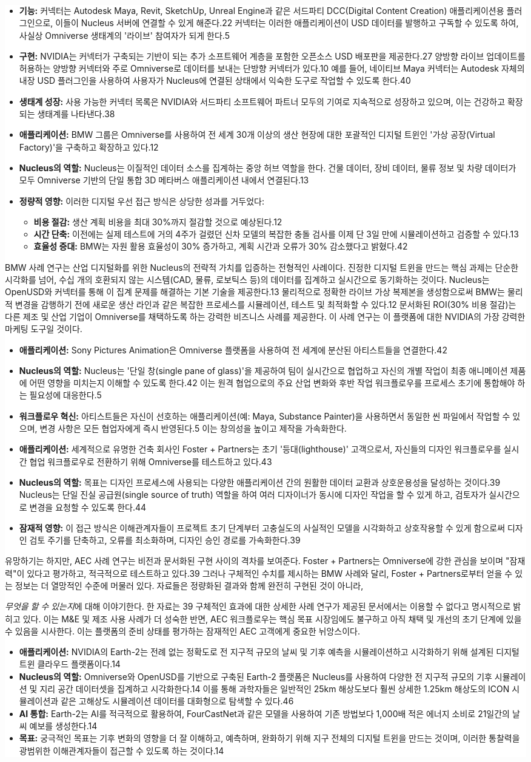 

- **기능:** 커넥터는 Autodesk Maya, Revit, SketchUp, Unreal Engine과 같은 서드파티 DCC(Digital Content Creation) 애플리케이션용 플러그인으로, 이들이 Nucleus 서버에 연결할 수 있게 해준다.22 커넥터는 이러한 애플리케이션이 USD 데이터를 발행하고 구독할 수 있도록 하여, 사실상 Omniverse 생태계의 '라이브' 참여자가 되게 한다.5
- **구현:** NVIDIA는 커넥터가 구축되는 기반이 되는 추가 소프트웨어 계층을 포함한 오픈소스 USD 배포판을 제공한다.27 양방향 라이브 업데이트를 허용하는 양방향 커넥터와 주로 Omniverse로 데이터를 보내는 단방향 커넥터가 있다.10 예를 들어, 네이티브 Maya 커넥터는 Autodesk 자체의 내장 USD 플러그인을 사용하여 사용자가 Nucleus에 연결된 상태에서 익숙한 도구로 작업할 수 있도록 한다.40
- **생태계 성장:** 사용 가능한 커넥터 목록은 NVIDIA와 서드파티 소프트웨어 파트너 모두의 기여로 지속적으로 성장하고 있으며, 이는 건강하고 확장되는 생태계를 나타낸다.38


- **애플리케이션:** BMW 그룹은 Omniverse를 사용하여 전 세계 30개 이상의 생산 현장에 대한 포괄적인 디지털 트윈인 '가상 공장(Virtual Factory)'을 구축하고 확장하고 있다.12
- **Nucleus의 역할:** Nucleus는 이질적인 데이터 소스를 집계하는 중앙 허브 역할을 한다. 건물 데이터, 장비 데이터, 물류 정보 및 차량 데이터가 모두 Omniverse 기반의 단일 통합 3D 메타버스 애플리케이션 내에서 연결된다.13
- **정량적 영향:** 이러한 디지털 우선 접근 방식은 상당한 성과를 거두었다:
  - **비용 절감:** 생산 계획 비용을 최대 30%까지 절감할 것으로 예상된다.12
  - **시간 단축:** 이전에는 실제 테스트에 거의 4주가 걸렸던 신차 모델의 복잡한 충돌 검사를 이제 단 3일 만에 시뮬레이션하고 검증할 수 있다.13
  - **효율성 증대:** BMW는 자원 활용 효율성이 30% 증가하고, 계획 시간과 오류가 30% 감소했다고 밝혔다.42

BMW 사례 연구는 산업 디지털화를 위한 Nucleus의 전략적 가치를 입증하는 전형적인 사례이다. 진정한 디지털 트윈을 만드는 핵심 과제는 단순한 시각화를 넘어, 수십 개의 호환되지 않는 시스템(CAD, 물류, 로보틱스 등)의 데이터를 집계하고 실시간으로 동기화하는 것이다. Nucleus는 OpenUSD와 커넥터를 통해 이 집계 문제를 해결하는 기본 기술을 제공한다.13 물리적으로 정확한 라이브 가상 복제본을 생성함으로써 BMW는 물리적 변경을 감행하기 전에 새로운 생산 라인과 같은 복잡한 프로세스를 시뮬레이션, 테스트 및 최적화할 수 있다.12 문서화된 ROI(30% 비용 절감)는 다른 제조 및 산업 기업이 Omniverse를 채택하도록 하는 강력한 비즈니스 사례를 제공한다. 이 사례 연구는 이 플랫폼에 대한 NVIDIA의 가장 강력한 마케팅 도구일 것이다.


- **애플리케이션:** Sony Pictures Animation은 Omniverse 플랫폼을 사용하여 전 세계에 분산된 아티스트들을 연결한다.42
- **Nucleus의 역할:** Nucleus는 '단일 창(single pane of glass)'을 제공하여 팀이 실시간으로 협업하고 자신의 개별 작업이 최종 애니메이션 제품에 어떤 영향을 미치는지 이해할 수 있도록 한다.42 이는 원격 협업으로의 주요 산업 변화와 후반 작업 워크플로우를 프로세스 초기에 통합해야 하는 필요성에 대응한다.5
- **워크플로우 혁신:** 아티스트들은 자신이 선호하는 애플리케이션(예: Maya, Substance Painter)을 사용하면서 동일한 씬 파일에서 작업할 수 있으며, 변경 사항은 모든 협업자에게 즉시 반영된다.5 이는 창의성을 높이고 제작을 가속화한다.


- **애플리케이션:** 세계적으로 유명한 건축 회사인 Foster + Partners는 초기 '등대(lighthouse)' 고객으로서, 자신들의 디자인 워크플로우를 실시간 협업 워크플로우로 전환하기 위해 Omniverse를 테스트하고 있다.43
- **Nucleus의 역할:** 목표는 디자인 프로세스에 사용되는 다양한 애플리케이션 간의 원활한 데이터 교환과 상호운용성을 달성하는 것이다.39 Nucleus는 단일 진실 공급원(single source of truth) 역할을 하여 여러 디자이너가 동시에 디자인 작업을 할 수 있게 하고, 검토자가 실시간으로 변경을 요청할 수 있도록 한다.44
- **잠재적 영향:** 이 접근 방식은 이해관계자들이 프로젝트 초기 단계부터 고충실도의 사실적인 모델을 시각화하고 상호작용할 수 있게 함으로써 디자인 검토 주기를 단축하고, 오류를 최소화하며, 디자인 승인 경로를 가속화한다.39

유망하기는 하지만, AEC 사례 연구는 비전과 문서화된 구현 사이의 격차를 보여준다. Foster + Partners는 Omniverse에 강한 관심을 보이며 "잠재력"이 있다고 평가하고, 적극적으로 테스트하고 있다.39 그러나 구체적인 수치를 제시하는 BMW 사례와 달리, Foster + Partners로부터 얻을 수 있는 정보는 더 열망적인 수준에 머물러 있다. 자료들은 정량화된 결과와 함께 완전히 구현된 것이 아니라, 

*무엇을 할 수 있는지*에 대해 이야기한다. 한 자료는 39 구체적인 효과에 대한 상세한 사례 연구가 제공된 문서에서는 이용할 수 없다고 명시적으로 밝히고 있다. 이는 M&E 및 제조 사용 사례가 더 성숙한 반면, AEC 워크플로우는 핵심 목표 시장임에도 불구하고 아직 채택 및 개선의 초기 단계에 있을 수 있음을 시사한다. 이는 플랫폼의 준비 상태를 평가하는 잠재적인 AEC 고객에게 중요한 뉘앙스이다.


- **애플리케이션:** NVIDIA의 Earth-2는 전례 없는 정확도로 전 지구적 규모의 날씨 및 기후 예측을 시뮬레이션하고 시각화하기 위해 설계된 디지털 트윈 클라우드 플랫폼이다.14
- **Nucleus의 역할:** Omniverse와 OpenUSD를 기반으로 구축된 Earth-2 플랫폼은 Nucleus를 사용하여 다양한 전 지구적 규모의 기후 시뮬레이션 및 지리 공간 데이터셋을 집계하고 시각화한다.14 이를 통해 과학자들은 일반적인 25km 해상도보다 훨씬 상세한 1.25km 해상도의 ICON 시뮬레이션과 같은 고해상도 시뮬레이션 데이터를 대화형으로 탐색할 수 있다.46
- **AI 통합:** Earth-2는 AI를 적극적으로 활용하여, FourCastNet과 같은 모델을 사용하여 기존 방법보다 1,000배 적은 에너지 소비로 21일간의 날씨 예보를 생성한다.14
- **목표:** 궁극적인 목표는 기후 변화의 영향을 더 잘 이해하고, 예측하며, 완화하기 위해 지구 전체의 디지털 트윈을 만드는 것이며, 이러한 통찰력을 광범위한 이해관계자들이 접근할 수 있도록 하는 것이다.14
